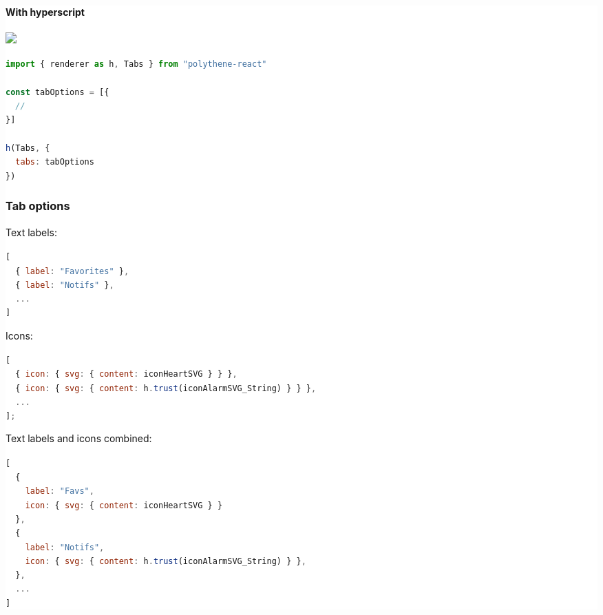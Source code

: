 <a id="with-hyperscript"></a>
#### With hyperscript

<a href="https://jsfiddle.net/ArthurClemens/hd68eu6n/" target="_blank"><img src="https://arthurclemens.github.io/assets/polythene/docs/try-out-green.gif" height="36" /></a>

~~~javascript
import { renderer as h, Tabs } from "polythene-react"

const tabOptions = [{
  //
}]

h(Tabs, {
  tabs: tabOptions
})
~~~


<a id="tab-options"></a>
### Tab options

Text labels:

~~~javascript
[
  { label: "Favorites" },
  { label: "Notifs" },
  ...
]
~~~

Icons:

~~~javascript
[
  { icon: { svg: { content: iconHeartSVG } } },
  { icon: { svg: { content: h.trust(iconAlarmSVG_String) } } },
  ...
];
~~~

Text labels and icons combined:

~~~javascript
[
  {
    label: "Favs",
    icon: { svg: { content: iconHeartSVG } }
  },
  {
    label: "Notifs",
    icon: { svg: { content: h.trust(iconAlarmSVG_String) } },
  },
  ...
]
~~~
